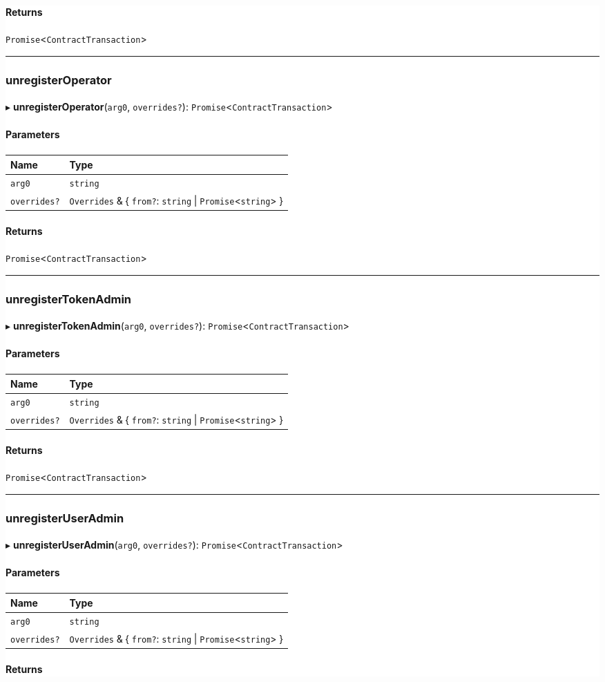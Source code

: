 #### Returns

`Promise`<`ContractTransaction`\>

___

### unregisterOperator

▸ **unregisterOperator**(`arg0`, `overrides?`): `Promise`<`ContractTransaction`\>

#### Parameters

| Name | Type |
| :------ | :------ |
| `arg0` | `string` |
| `overrides?` | `Overrides` & { `from?`: `string` \| `Promise`<`string`\>  } |

#### Returns

`Promise`<`ContractTransaction`\>

___

### unregisterTokenAdmin

▸ **unregisterTokenAdmin**(`arg0`, `overrides?`): `Promise`<`ContractTransaction`\>

#### Parameters

| Name | Type |
| :------ | :------ |
| `arg0` | `string` |
| `overrides?` | `Overrides` & { `from?`: `string` \| `Promise`<`string`\>  } |

#### Returns

`Promise`<`ContractTransaction`\>

___

### unregisterUserAdmin

▸ **unregisterUserAdmin**(`arg0`, `overrides?`): `Promise`<`ContractTransaction`\>

#### Parameters

| Name | Type |
| :------ | :------ |
| `arg0` | `string` |
| `overrides?` | `Overrides` & { `from?`: `string` \| `Promise`<`string`\>  } |

#### Returns
